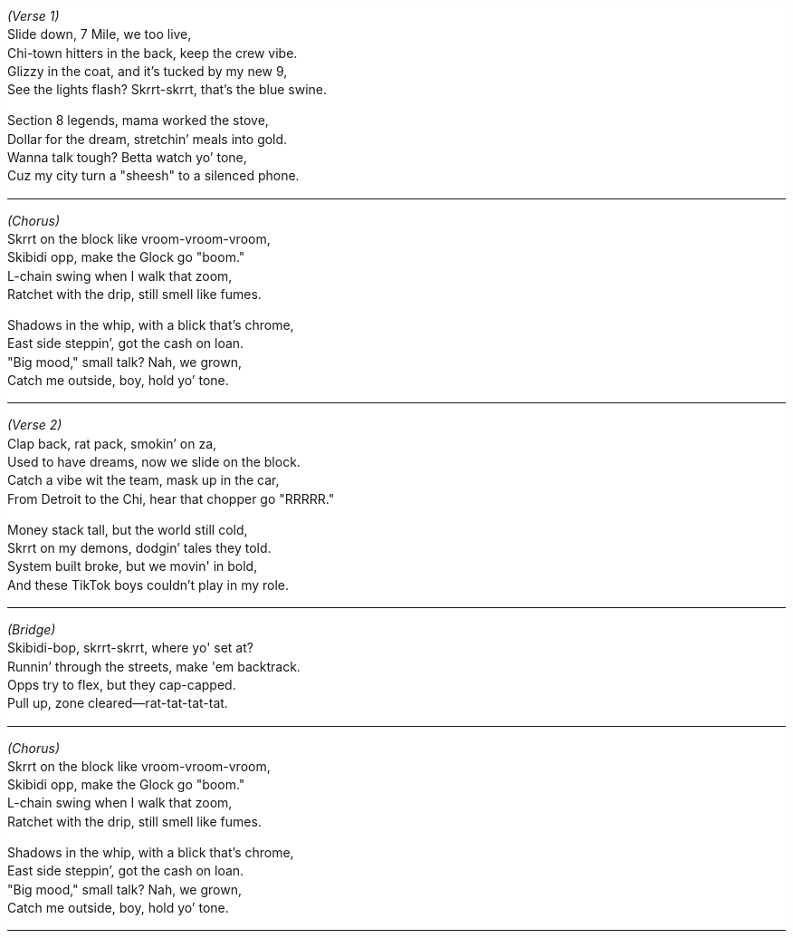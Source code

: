 *(Verse 1)*  
Slide down, 7 Mile, we too live,  
Chi-town hitters in the back, keep the crew vibe.  
Glizzy in the coat, and it’s tucked by my new 9,  
See the lights flash? Skrrt-skrrt, that’s the blue swine.  

Section 8 legends, mama worked the stove,  
Dollar for the dream, stretchin’ meals into gold.  
Wanna talk tough? Betta watch yo’ tone,  
Cuz my city turn a "sheesh" to a silenced phone.  

---

*(Chorus)*  
Skrrt on the block like vroom-vroom-vroom,  
Skibidi opp, make the Glock go "boom."  
L-chain swing when I walk that zoom,  
Ratchet with the drip, still smell like fumes.  

Shadows in the whip, with a blick that’s chrome,  
East side steppin’, got the cash on loan.  
"Big mood," small talk? Nah, we grown,  
Catch me outside, boy, hold yo’ tone.  

---

*(Verse 2)*  
Clap back, rat pack, smokin’ on za,  
Used to have dreams, now we slide on the block.  
Catch a vibe wit the team, mask up in the car,  
From Detroit to the Chi, hear that chopper go "RRRRR."  

Money stack tall, but the world still cold,  
Skrrt on my demons, dodgin’ tales they told.  
System built broke, but we movin' in bold,  
And these TikTok boys couldn’t play in my role.  

---

*(Bridge)*  
Skibidi-bop, skrrt-skrrt, where yo' set at?  
Runnin’ through the streets, make 'em backtrack.  
Opps try to flex, but they cap-capped.  
Pull up, zone cleared—rat-tat-tat-tat.  

---

*(Chorus)*  
Skrrt on the block like vroom-vroom-vroom,  
Skibidi opp, make the Glock go "boom."  
L-chain swing when I walk that zoom,  
Ratchet with the drip, still smell like fumes.  

Shadows in the whip, with a blick that’s chrome,  
East side steppin’, got the cash on loan.  
"Big mood," small talk? Nah, we grown,  
Catch me outside, boy, hold yo’ tone.  

---
